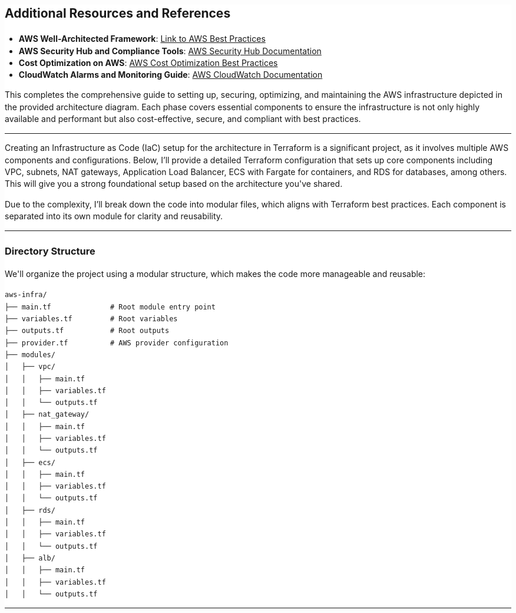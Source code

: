 
## **Additional Resources and References**

- **AWS Well-Architected Framework**: [Link to AWS Best Practices](https://aws.amazon.com/architecture/well-architected/)
- **AWS Security Hub and Compliance Tools**: [AWS Security Hub Documentation](https://docs.aws.amazon.com/securityhub/latest/userguide/what-is-securityhub.html)
- **Cost Optimization on AWS**: [AWS Cost Optimization Best Practices](https://aws.amazon.com/pricing/cost-optimization/)
- **CloudWatch Alarms and Monitoring Guide**: [AWS CloudWatch Documentation](https://docs.aws.amazon.com/cloudwatch/)

This completes the comprehensive guide to setting up, securing, optimizing, and maintaining the AWS infrastructure depicted in the provided architecture diagram. Each phase covers essential components to ensure the infrastructure is not only highly available and performant but also cost-effective, secure, and compliant with best practices.


---

Creating an Infrastructure as Code (IaC) setup for the architecture in Terraform is a significant project, as it involves multiple AWS components and configurations. Below, I’ll provide a detailed Terraform configuration that sets up core components including VPC, subnets, NAT gateways, Application Load Balancer, ECS with Fargate for containers, and RDS for databases, among others. This will give you a strong foundational setup based on the architecture you've shared. 

Due to the complexity, I’ll break down the code into modular files, which aligns with Terraform best practices. Each component is separated into its own module for clarity and reusability.

---

### **Directory Structure**
We'll organize the project using a modular structure, which makes the code more manageable and reusable:

```plaintext
aws-infra/
├── main.tf              # Root module entry point
├── variables.tf         # Root variables
├── outputs.tf           # Root outputs
├── provider.tf          # AWS provider configuration
├── modules/
│   ├── vpc/
│   │   ├── main.tf
│   │   ├── variables.tf
│   │   └── outputs.tf
│   ├── nat_gateway/
│   │   ├── main.tf
│   │   ├── variables.tf
│   │   └── outputs.tf
│   ├── ecs/
│   │   ├── main.tf
│   │   ├── variables.tf
│   │   └── outputs.tf
│   ├── rds/
│   │   ├── main.tf
│   │   ├── variables.tf
│   │   └── outputs.tf
│   ├── alb/
│   │   ├── main.tf
│   │   ├── variables.tf
│   │   └── outputs.tf
```

---